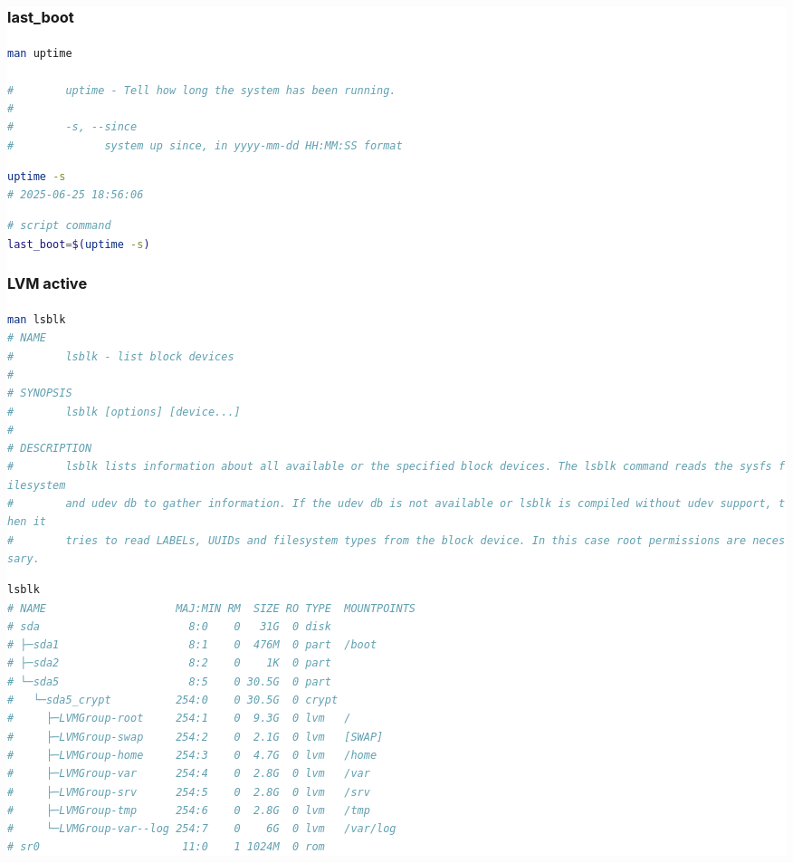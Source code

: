 ### last_boot


```bash
man uptime

#        uptime - Tell how long the system has been running.
#
#        -s, --since
#              system up since, in yyyy-mm-dd HH:MM:SS format
```

```bash
uptime -s
# 2025-06-25 18:56:06
```

```bash
# script command
last_boot=$(uptime -s)
```

### LVM active

```bash
man lsblk
# NAME
#        lsblk - list block devices
#
# SYNOPSIS
#        lsblk [options] [device...]
#
# DESCRIPTION
#        lsblk lists information about all available or the specified block devices. The lsblk command reads the sysfs filesystem
#        and udev db to gather information. If the udev db is not available or lsblk is compiled without udev support, then it
#        tries to read LABELs, UUIDs and filesystem types from the block device. In this case root permissions are necessary.
```

```bash
lsblk
# NAME                    MAJ:MIN RM  SIZE RO TYPE  MOUNTPOINTS
# sda                       8:0    0   31G  0 disk
# ├─sda1                    8:1    0  476M  0 part  /boot
# ├─sda2                    8:2    0    1K  0 part
# └─sda5                    8:5    0 30.5G  0 part
#   └─sda5_crypt          254:0    0 30.5G  0 crypt
#     ├─LVMGroup-root     254:1    0  9.3G  0 lvm   /
#     ├─LVMGroup-swap     254:2    0  2.1G  0 lvm   [SWAP]
#     ├─LVMGroup-home     254:3    0  4.7G  0 lvm   /home
#     ├─LVMGroup-var      254:4    0  2.8G  0 lvm   /var
#     ├─LVMGroup-srv      254:5    0  2.8G  0 lvm   /srv
#     ├─LVMGroup-tmp      254:6    0  2.8G  0 lvm   /tmp
#     └─LVMGroup-var--log 254:7    0    6G  0 lvm   /var/log
# sr0                      11:0    1 1024M  0 rom
```
